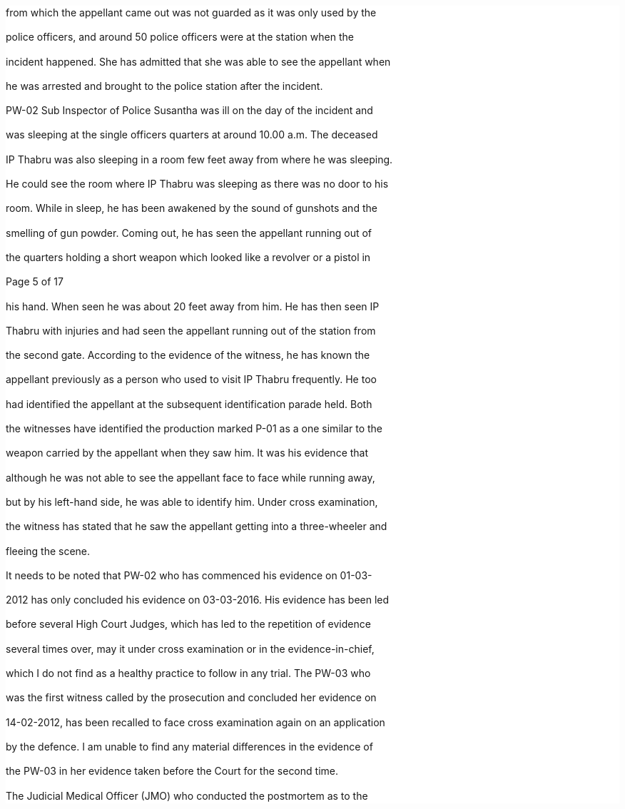 from which the appellant came out was not guarded as it was only used by the

police officers, and around 50 police officers were at the station when the

incident happened. She has admitted that she was able to see the appellant when

he was arrested and brought to the police station after the incident.

PW-02 Sub Inspector of Police Susantha was ill on the day of the incident and

was sleeping at the single officers quarters at around 10.00 a.m. The deceased

IP Thabru was also sleeping in a room few feet away from where he was sleeping.

He could see the room where IP Thabru was sleeping as there was no door to his

room. While in sleep, he has been awakened by the sound of gunshots and the

smelling of gun powder. Coming out, he has seen the appellant running out of

the quarters holding a short weapon which looked like a revolver or a pistol in

Page 5 of 17

his hand. When seen he was about 20 feet away from him. He has then seen IP

Thabru with injuries and had seen the appellant running out of the station from

the second gate. According to the evidence of the witness, he has known the

appellant previously as a person who used to visit IP Thabru frequently. He too

had identified the appellant at the subsequent identification parade held. Both

the witnesses have identified the production marked P-01 as a one similar to the

weapon carried by the appellant when they saw him. It was his evidence that

although he was not able to see the appellant face to face while running away,

but by his left-hand side, he was able to identify him. Under cross examination,

the witness has stated that he saw the appellant getting into a three-wheeler and

fleeing the scene.

It needs to be noted that PW-02 who has commenced his evidence on 01-03-

2012 has only concluded his evidence on 03-03-2016. His evidence has been led

before several High Court Judges, which has led to the repetition of evidence

several times over, may it under cross examination or in the evidence-in-chief,

which I do not find as a healthy practice to follow in any trial. The PW-03 who

was the first witness called by the prosecution and concluded her evidence on

14-02-2012, has been recalled to face cross examination again on an application

by the defence. I am unable to find any material differences in the evidence of

the PW-03 in her evidence taken before the Court for the second time.

The Judicial Medical Officer (JMO) who conducted the postmortem as to the
